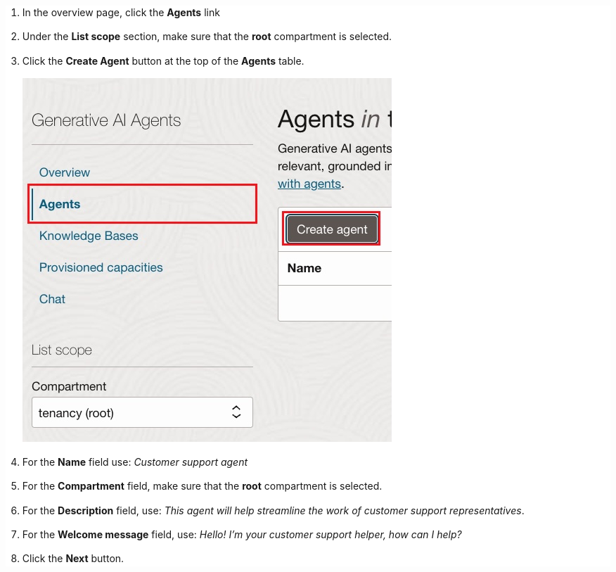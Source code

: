 1. In the overview page, click the **Agents** link
1. Under the **List scope** section, make sure that the **root** compartment is selected.
1. Click the **Create Agent** button at the top of the **Agents** table.

   ![Screenshot showing how to create a new agent](./images/create-new-agent.jpg)

1. For the **Name** field use: _Customer support agent_
1. For the **Compartment** field, make sure that the **root** compartment is selected.
1. For the **Description** field, use: _This agent will help streamline the work of customer support representatives_.
1. For the **Welcome message** field, use: _Hello! I’m your customer support helper, how can I help?_
1. Click the **Next** button.
